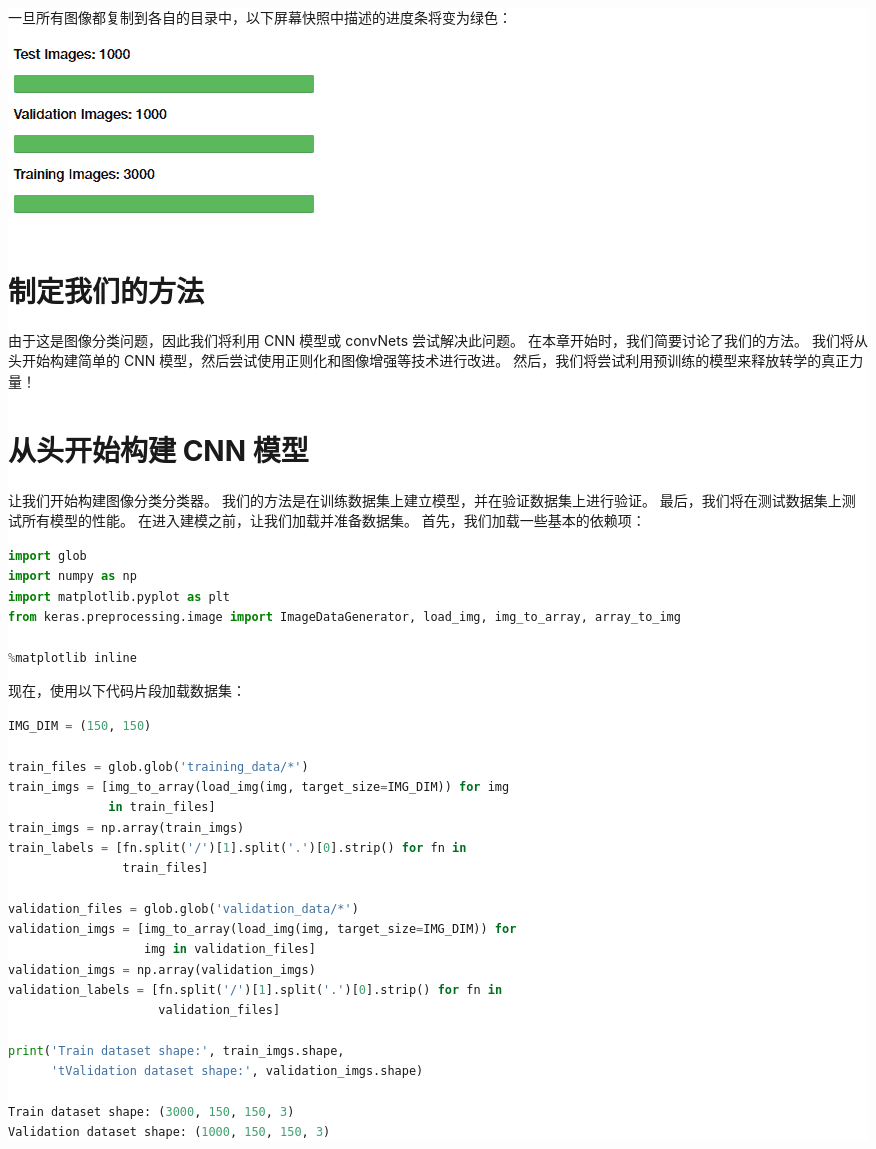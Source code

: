 
一旦所有图像都复制到各自的目录中，以下屏幕快照中描述的进度条将变为绿色：

![](img/3a4d72af-af1e-4c54-810d-6190c28141c9.png)

# 制定我们的方法

由于这是图像分类问题，因此我们将利用 CNN 模型或 convNets 尝试解决此问题。 在本章开始时，我们简要讨论了我们的方法。 我们将从头开始构建简单的 CNN 模型，然后尝试使用正则化和图像增强等技术进行改进。 然后，我们将尝试利用预训练的模型来释放转学的真正力量！

# 从头开始构建 CNN 模型

让我们开始构建图像分类分类器。 我们的方法是在训练数据集上建立模型，并在验证数据集上进行验证。 最后，我们将在测试数据集上测试所有模型的性能。 在进入建模之前，让我们加载并准备数据集。 首先，我们加载一些基本的依赖项：

```py
import glob 
import numpy as np 
import matplotlib.pyplot as plt 
from keras.preprocessing.image import ImageDataGenerator, load_img, img_to_array, array_to_img 

%matplotlib inline 
```

现在，使用以下代码片段加载数据集：

```py
IMG_DIM = (150, 150) 

train_files = glob.glob('training_data/*') 
train_imgs = [img_to_array(load_img(img, target_size=IMG_DIM)) for img  
              in train_files] 
train_imgs = np.array(train_imgs) 
train_labels = [fn.split('/')[1].split('.')[0].strip() for fn in 
                train_files] 

validation_files = glob.glob('validation_data/*') 
validation_imgs = [img_to_array(load_img(img, target_size=IMG_DIM)) for 
                   img in validation_files] 
validation_imgs = np.array(validation_imgs) 
validation_labels = [fn.split('/')[1].split('.')[0].strip() for fn in 
                     validation_files] 

print('Train dataset shape:', train_imgs.shape,  
      'tValidation dataset shape:', validation_imgs.shape) 

Train dataset shape: (3000, 150, 150, 3)         
Validation dataset shape: (1000, 150, 150, 3) 
```
